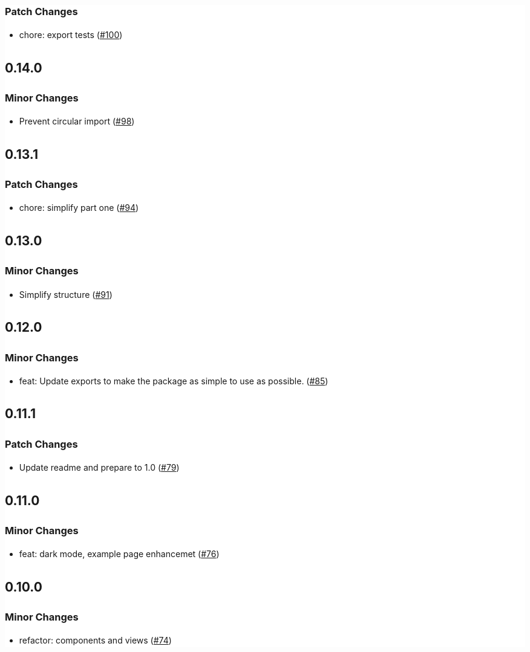 ### Patch Changes

-   chore: export tests ([#100](https://github.com/gyurielf/svelte-tel-input/pull/100))

## 0.14.0

### Minor Changes

-   Prevent circular import ([#98](https://github.com/gyurielf/svelte-tel-input/pull/98))

## 0.13.1

### Patch Changes

-   chore: simplify part one ([#94](https://github.com/gyurielf/svelte-tel-input/pull/94))

## 0.13.0

### Minor Changes

-   Simplify structure ([#91](https://github.com/gyurielf/svelte-tel-input/pull/91))

## 0.12.0

### Minor Changes

-   feat: Update exports to make the package as simple to use as possible. ([#85](https://github.com/gyurielf/svelte-tel-input/pull/85))

## 0.11.1

### Patch Changes

-   Update readme and prepare to 1.0 ([#79](https://github.com/gyurielf/svelte-tel-input/pull/79))

## 0.11.0

### Minor Changes

-   feat: dark mode, example page enhancemet ([#76](https://github.com/gyurielf/svelte-tel-input/pull/76))

## 0.10.0

### Minor Changes

-   refactor: components and views ([#74](https://github.com/gyurielf/svelte-tel-input/pull/74))
